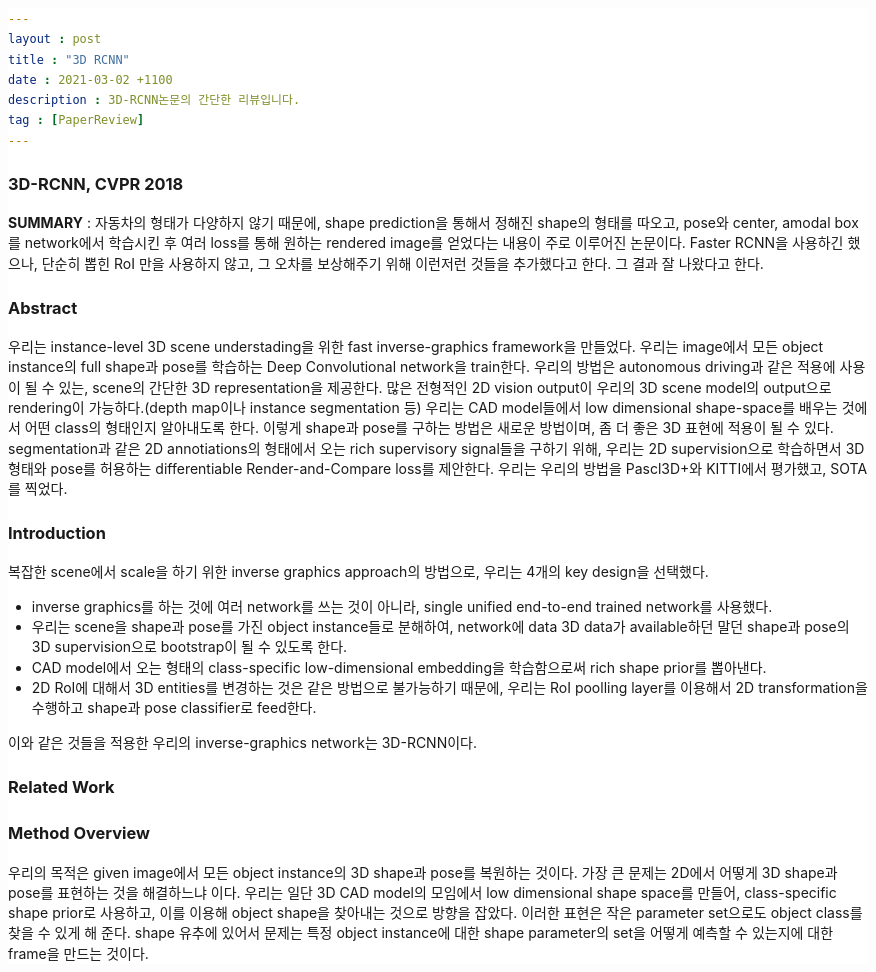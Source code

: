```yaml
---
layout : post
title : "3D RCNN"
date : 2021-03-02 +1100
description : 3D-RCNN논문의 간단한 리뷰입니다.
tag : [PaperReview]
---
```


### 3D-RCNN, CVPR 2018



__SUMMARY__ : 자동차의 형태가 다양하지 않기 때문에, shape prediction을 통해서 정해진 shape의 형태를 따오고, pose와 center, amodal box를 network에서 학습시킨 후 여러 loss를 통해 원하는 rendered image를 얻었다는 내용이 주로 이루어진 논문이다. Faster RCNN을 사용하긴 했으나, 단순히 뽑힌 RoI 만을 사용하지 않고, 그 오차를 보상해주기 위해 이런저런 것들을 추가했다고 한다. 그 결과 잘 나왔다고 한다.



### Abstract

 우리는 instance-level 3D scene understading을 위한 fast inverse-graphics framework을 만들었다. 우리는 image에서 모든 object instance의 full shape과 pose를 학습하는 Deep Convolutional network을 train한다. 우리의 방법은 autonomous driving과 같은 적용에 사용이 될 수 있는, scene의 간단한 3D representation을 제공한다. 많은 전형적인 2D vision output이 우리의 3D scene model의 output으로 rendering이 가능하다.(depth map이나 instance segmentation 등) 우리는 CAD model들에서 low dimensional shape-space를 배우는 것에서 어떤 class의 형태인지 알아내도록 한다. 이렇게 shape과 pose를 구하는 방법은 새로운 방법이며, 좀 더 좋은 3D 표현에 적용이 될 수 있다. segmentation과 같은 2D annotiations의 형태에서 오는 rich supervisory signal들을 구하기 위해, 우리는 2D supervision으로 학습하면서 3D 형태와 pose를 허용하는 differentiable Render-and-Compare loss를 제안한다. 우리는 우리의 방법을 Pascl3D+와 KITTI에서 평가했고, SOTA를 찍었다.



### Introduction

 복잡한 scene에서 scale을 하기 위한 inverse graphics approach의 방법으로, 우리는 4개의 key design을 선택했다.

- inverse graphics를 하는 것에 여러 network를 쓰는 것이 아니라, single unified end-to-end trained network를 사용했다.
- 우리는 scene을 shape과 pose를 가진 object instance들로 분해하여, network에 data 3D data가 available하던 말던 shape과 pose의 3D supervision으로 bootstrap이 될 수 있도록 한다.
- CAD model에서 오는 형태의 class-specific low-dimensional embedding을 학습함으로써 rich shape prior를 뽑아낸다.
- 2D RoI에 대해서 3D entities를 변경하는 것은 같은 방법으로 불가능하기 때문에, 우리는 RoI poolling layer를 이용해서 2D transformation을 수행하고 shape과 pose classifier로 feed한다.

 이와 같은 것들을 적용한 우리의 inverse-graphics network는 3D-RCNN이다.



### Related Work

 

### Method Overview

 우리의 목적은 given image에서 모든 object instance의 3D shape과 pose를 복원하는 것이다. 가장 큰 문제는 2D에서 어떻게 3D shape과 pose를 표현하는 것을 해결하느냐 이다. 우리는 일단 3D CAD model의 모임에서 low dimensional shape space를 만들어, class-specific shape prior로 사용하고, 이를 이용해 object shape을 찾아내는 것으로 방향을 잡았다. 이러한 표현은 작은 parameter set으로도 object class를 찾을 수 있게 해 준다. shape 유추에 있어서 문제는 특정 object instance에 대한 shape parameter의 set을 어떻게 예측할 수 있는지에 대한 frame을 만드는 것이다. 
